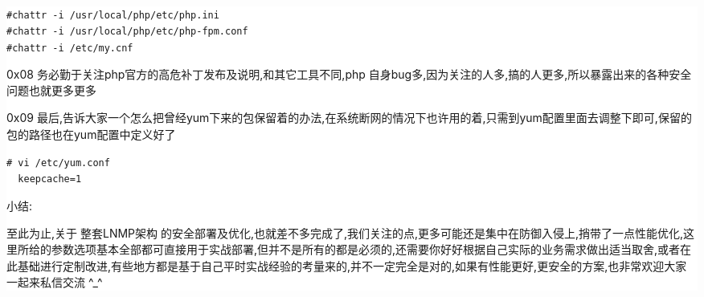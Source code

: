     #chattr -i /usr/local/php/etc/php.ini
    #chattr -i /usr/local/php/etc/php-fpm.conf
    #chattr -i /etc/my.cnf

0x08 务必勤于关注php官方的高危补丁发布及说明,和其它工具不同,php 自身bug多,因为关注的人多,搞的人更多,所以暴露出来的各种安全问题也就更多更多

0x09 最后,告诉大家一个怎么把曾经yum下来的包保留着的办法,在系统断网的情况下也许用的着,只需到yum配置里面去调整下即可,保留的包的路径也在yum配置中定义好了 

    # vi /etc/yum.conf
      keepcache=1
    

小结:

至此为止,关于 整套LNMP架构 的安全部署及优化,也就差不多完成了,我们关注的点,更多可能还是集中在防御入侵上,捎带了一点性能优化,这里所给的参数选项基本全部都可直接用于实战部署,但并不是所有的都是必须的,还需要你好好根据自己实际的业务需求做出适当取舍,或者在此基础进行定制改进,有些地方都是基于自己平时实战经验的考量来的,并不一定完全是对的,如果有性能更好,更安全的方案,也非常欢迎大家一起来私信交流 ^_^


[1]: https://klionsec.github.io/2017/11/23/phpsec/
